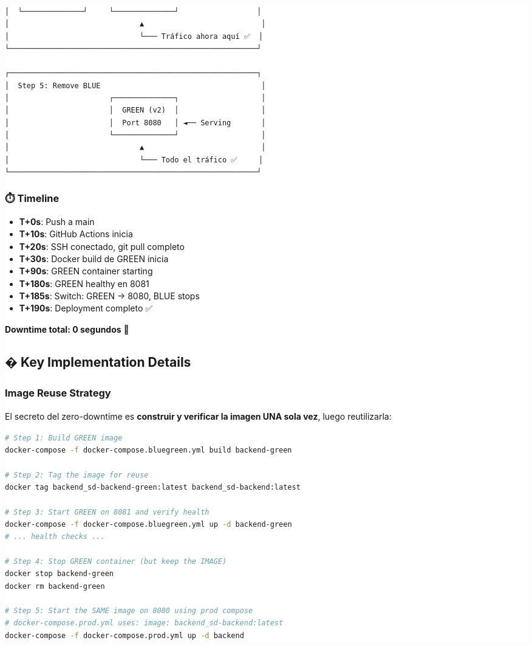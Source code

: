 ```
│  └──────────────┘     └──────────────┘                  │
│                              ▲                           │
│                              └─── Tráfico ahora aquí ✅  │
└─────────────────────────────────────────────────────────┘

┌─────────────────────────────────────────────────────────┐
│  Step 5: Remove BLUE                                     │
│                       ┌──────────────┐                   │
│                       │  GREEN (v2)  │                   │
│                       │  Port 8080   │ ◄── Serving       │
│                       └──────────────┘                   │
│                              ▲                           │
│                              └─── Todo el tráfico ✅     │
└─────────────────────────────────────────────────────────┘
```

### ⏱️ Timeline

- **T+0s**: Push a main
- **T+10s**: GitHub Actions inicia
- **T+20s**: SSH conectado, git pull completo
- **T+30s**: Docker build de GREEN inicia
- **T+90s**: GREEN container starting
- **T+180s**: GREEN healthy en 8081
- **T+185s**: Switch: GREEN → 8080, BLUE stops
- **T+190s**: Deployment completo ✅

**Downtime total: 0 segundos** 🎉

## � Key Implementation Details

### Image Reuse Strategy

El secreto del zero-downtime es **construir y verificar la imagen UNA sola vez**, luego reutilizarla:

```bash
# Step 1: Build GREEN image
docker-compose -f docker-compose.bluegreen.yml build backend-green

# Step 2: Tag the image for reuse
docker tag backend_sd-backend-green:latest backend_sd-backend:latest

# Step 3: Start GREEN on 8081 and verify health
docker-compose -f docker-compose.bluegreen.yml up -d backend-green
# ... health checks ...

# Step 4: Stop GREEN container (but keep the IMAGE)
docker stop backend-green
docker rm backend-green

# Step 5: Start the SAME image on 8080 using prod compose
# docker-compose.prod.yml uses: image: backend_sd-backend:latest
docker-compose -f docker-compose.prod.yml up -d backend
```
